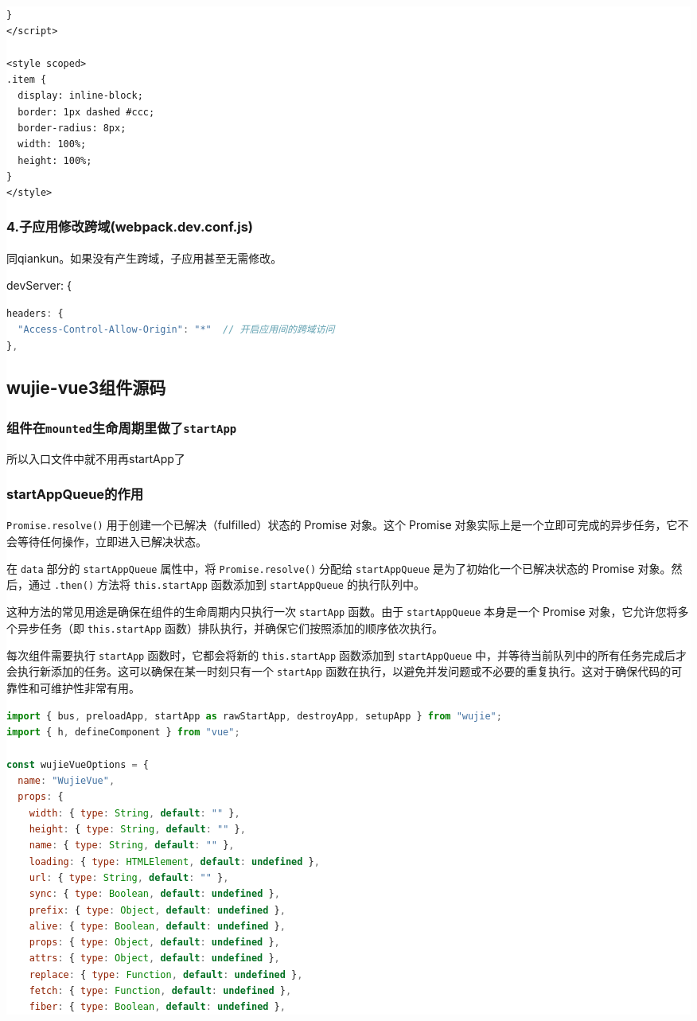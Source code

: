 ```vue
}
</script>

<style scoped>
.item {
  display: inline-block;
  border: 1px dashed #ccc;
  border-radius: 8px;
  width: 100%;
  height: 100%;
}
</style>
```

### 4.子应用修改跨域(webpack.dev.conf.js)

同qiankun。如果没有产生跨域，子应用甚至无需修改。

devServer: {

```js
headers: {
  "Access-Control-Allow-Origin": "*"  // 开启应用间的跨域访问
},
```

## wujie-vue3组件源码

### 组件在`mounted`生命周期里做了`startApp`

所以入口文件中就不用再startApp了

### startAppQueue的作用

`Promise.resolve()` 用于创建一个已解决（fulfilled）状态的 Promise 对象。这个 Promise 对象实际上是一个立即可完成的异步任务，它不会等待任何操作，立即进入已解决状态。

在 `data` 部分的 `startAppQueue` 属性中，将 `Promise.resolve()` 分配给 `startAppQueue` 是为了初始化一个已解决状态的 Promise 对象。然后，通过 `.then()` 方法将 `this.startApp` 函数添加到 `startAppQueue` 的执行队列中。

这种方法的常见用途是确保在组件的生命周期内只执行一次 `startApp` 函数。由于 `startAppQueue` 本身是一个 Promise 对象，它允许您将多个异步任务（即 `this.startApp` 函数）排队执行，并确保它们按照添加的顺序依次执行。

每次组件需要执行 `startApp` 函数时，它都会将新的 `this.startApp` 函数添加到 `startAppQueue` 中，并等待当前队列中的所有任务完成后才会执行新添加的任务。这可以确保在某一时刻只有一个 `startApp` 函数在执行，以避免并发问题或不必要的重复执行。这对于确保代码的可靠性和可维护性非常有用。

```js
import { bus, preloadApp, startApp as rawStartApp, destroyApp, setupApp } from "wujie";
import { h, defineComponent } from "vue";

const wujieVueOptions = {
  name: "WujieVue",
  props: {
    width: { type: String, default: "" },
    height: { type: String, default: "" },
    name: { type: String, default: "" },
    loading: { type: HTMLElement, default: undefined },
    url: { type: String, default: "" },
    sync: { type: Boolean, default: undefined },
    prefix: { type: Object, default: undefined },
    alive: { type: Boolean, default: undefined },
    props: { type: Object, default: undefined },
    attrs: { type: Object, default: undefined },
    replace: { type: Function, default: undefined },
    fetch: { type: Function, default: undefined },
    fiber: { type: Boolean, default: undefined },
```